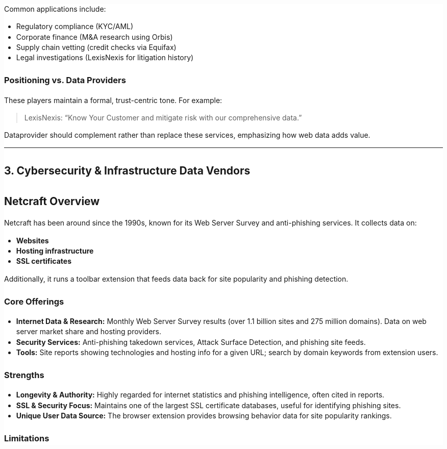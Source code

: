 Common applications include:

- Regulatory compliance (KYC/AML)
- Corporate finance (M&A research using Orbis)
- Supply chain vetting (credit checks via Equifax)
- Legal investigations (LexisNexis for litigation history)

### Positioning vs. Data Providers

These players maintain a formal, trust-centric tone. For example:

> LexisNexis: “Know Your Customer and mitigate risk with our comprehensive data.”
> 

Dataprovider should complement rather than replace these services, emphasizing how web data adds value.

---

## 3. Cybersecurity & Infrastructure Data Vendors

## Netcraft Overview

Netcraft has been around since the 1990s, known for its Web Server Survey and anti-phishing services. It collects data on:

- **Websites**
- **Hosting infrastructure**
- **SSL certificates**

Additionally, it runs a toolbar extension that feeds data back for site popularity and phishing detection.

### Core Offerings

- **Internet Data & Research:** Monthly Web Server Survey results (over 1.1 billion sites and 275 million domains). Data on web server market share and hosting providers.
- **Security Services:** Anti-phishing takedown services, Attack Surface Detection, and phishing site feeds.
- **Tools:** Site reports showing technologies and hosting info for a given URL; search by domain keywords from extension users.

### Strengths

- **Longevity & Authority:** Highly regarded for internet statistics and phishing intelligence, often cited in reports.
- **SSL & Security Focus:** Maintains one of the largest SSL certificate databases, useful for identifying phishing sites.
- **Unique User Data Source:** The browser extension provides browsing behavior data for site popularity rankings.

### Limitations
